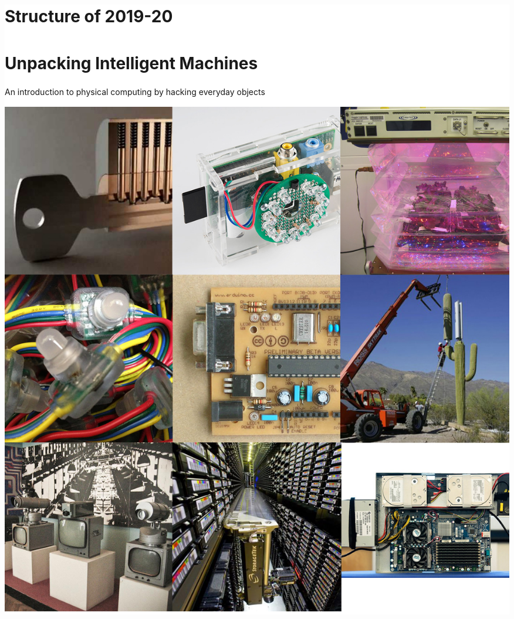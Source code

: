 Structure of 2019-20
======================

# Unpacking Intelligent Machines

An introduction to physical computing by hacking everyday objects

![](images/image_1.jpg)
